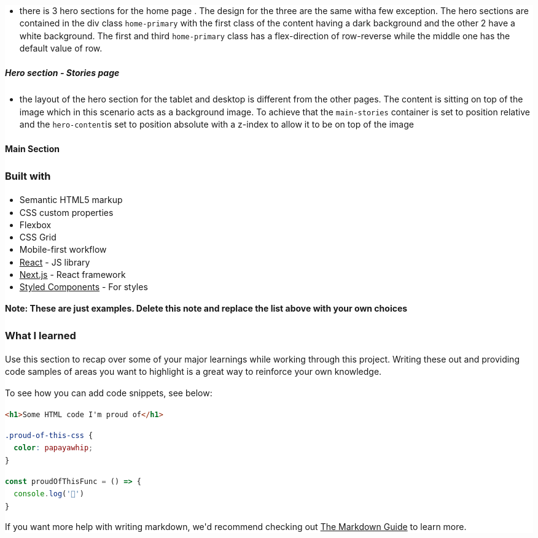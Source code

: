 - there is 3 hero sections for the home page . The design for the three are the same witha few exception. The hero sections are contained in the div class `home-primary` with the first class of the content having a dark background and the other 2 have a white background.  The first and third `home-primary` class has a flex-direction of row-reverse while the middle one has the default value of row.

##### Hero section - Stories page 

- the layout of the hero section for the tablet and desktop is different from the other pages. The content is sitting on top of the image which in this scenario acts as a background image. To achieve that the `main-stories` container is set to position relative and the `hero-content`is set to position absolute with a z-index to allow it to be on top of the image

#### Main Section



### Built with

- Semantic HTML5 markup
- CSS custom properties
- Flexbox
- CSS Grid
- Mobile-first workflow
- [React](https://reactjs.org/) - JS library
- [Next.js](https://nextjs.org/) - React framework
- [Styled Components](https://styled-components.com/) - For styles

**Note: These are just examples. Delete this note and replace the list above with your own choices**

### What I learned

Use this section to recap over some of your major learnings while working through this project. Writing these out and providing code samples of areas you want to highlight is a great way to reinforce your own knowledge.

To see how you can add code snippets, see below:

```html
<h1>Some HTML code I'm proud of</h1>
```
```css
.proud-of-this-css {
  color: papayawhip;
}
```
```js
const proudOfThisFunc = () => {
  console.log('🎉')
}
```

If you want more help with writing markdown, we'd recommend checking out [The Markdown Guide](https://www.markdownguide.org/) to learn more.
